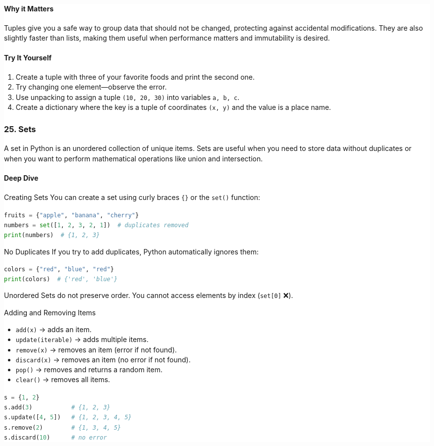 #### Why it Matters

Tuples give you a safe way to group data that should not be changed, protecting against accidental modifications. They are also slightly faster than lists, making them useful when performance matters and immutability is desired.

#### Try It Yourself

1. Create a tuple with three of your favorite foods and print the second one.
2. Try changing one element—observe the error.
3. Use unpacking to assign a tuple `(10, 20, 30)` into variables `a, b, c`.
4. Create a dictionary where the key is a tuple of coordinates `(x, y)` and the value is a place name.

### 25. Sets

A set in Python is an unordered collection of unique items. Sets are useful when you need to store data without duplicates or when you want to perform mathematical operations like union and intersection.

#### Deep Dive

Creating Sets
You can create a set using curly braces `{}` or the `set()` function:

```python
fruits = {"apple", "banana", "cherry"}
numbers = set([1, 2, 3, 2, 1])  # duplicates removed
print(numbers)  # {1, 2, 3}
```

No Duplicates
If you try to add duplicates, Python automatically ignores them:

```python
colors = {"red", "blue", "red"}
print(colors)  # {'red', 'blue'}
```

Unordered
Sets do not preserve order. You cannot access elements by index (`set[0]` ❌).

Adding and Removing Items

- `add(x)` → adds an item.
- `update(iterable)` → adds multiple items.
- `remove(x)` → removes an item (error if not found).
- `discard(x)` → removes an item (no error if not found).
- `pop()` → removes and returns a random item.
- `clear()` → removes all items.

```python
s = {1, 2}
s.add(3)           # {1, 2, 3}
s.update([4, 5])   # {1, 2, 3, 4, 5}
s.remove(2)        # {1, 3, 4, 5}
s.discard(10)      # no error
```
